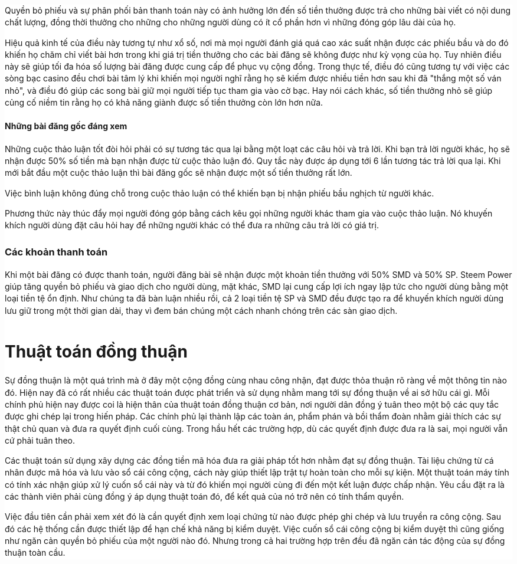 Quyền bỏ phiếu và sự phân phối bản thanh toán này có ảnh hưởng lớn đến số tiền thưởng được trả cho những bài viết có nội dung chất lượng, đồng thời thưởng cho những cho những người dùng có ít cổ phần hơn vì những đóng góp lâu dài của họ.

Hiệu quả kinh tế của điều này tương tự như xổ số, nơi mà mọi người đánh giá quá cao xác suất nhận được các phiếu bầu và do đó khiến họ chăm chỉ viết bài hơn trong khi giá trị tiền thưởng cho các bài đăng sẽ không được như kỳ vọng của họ. Tuy nhiên điều này sẽ giúp tối đa hóa số lượng bài đăng được cung cấp để phục vụ cộng đồng. Trong thực tế, điều đó cũng tương tự với việc các sòng bạc casino đều chơi bài tâm lý khi khiến mọi người nghĩ rằng họ sẽ kiếm được nhiều tiền hơn sau khi đã "thắng một số ván nhỏ", và điều đó giúp các song bài giữ mọi người tiếp tục tham gia vào cờ bạc. Hay nói cách khác, số tiền thưởng nhỏ sẽ giúp củng cố niềm tin rằng họ có khả năng giành được số tiền thưởng còn lớn hơn nữa.

#### Những bài đăng gốc đáng xem

Những cuộc thảo luận tốt đòi hỏi phải có sự tương tác qua lại bằng một loạt các câu hỏi và trả lời. Khi bạn trả lời người khác, họ sẽ nhận được 50% số tiền mà bạn nhận được từ cuộc thảo luận đó. Quy tắc này được áp dụng tới 6 lần tương tác trả lời qua lại. Khi mới bắt đầu một cuộc thảo luận thì bài đăng gốc sẽ nhận được một số tiền thưởng rất lớn.

Việc bình luận không đúng chỗ trong cuộc thảo luận có thể khiến bạn bị nhận phiếu bầu nghịch từ người khác.

Phương thức này thúc đẩy mọi người đóng góp bằng cách kêu gọi những người khác tham gia vào cuộc thảo luận. Nó khuyến khích người dùng đặt câu hỏi hay để những người khác có thể đưa ra những câu trả lời có giá trị.

### Các khoản thanh toán

Khi một bài đăng có được thanh toán, người đăng bài sẽ nhận được một khoản tiền thưởng với 50% SMD và 50% SP. Steem Power giúp tăng quyền bỏ phiếu và giao dịch cho người dùng, mặt khác, SMD lại cung cấp lợi ích ngay lập tức cho người dùng bằng một loại tiền tệ ổn định. Như chúng ta đã bàn luận nhiều rồi, cả 2 loại tiền tệ SP và SMD đều được tạo ra để khuyến khích người dùng lưu giữ trong một thời gian dài, thay vì đem bán chúng một cách nhanh chóng trên các sàn giao dịch.

# Thuật toán đồng thuận

Sự đồng thuận là một quá trình mà ở đây một cộng đồng cùng nhau công nhận, đạt được thỏa thuận rõ ràng về một thông tin nào đó. Hiện nay đã có rất nhiều các thuật toán được phát triển và sử dụng nhằm mang tới sự đồng thuận về ai sở hữu cái gì. Mỗi chính phủ hiện nay được coi là hiện thân của thuật toán đồng thuận cơ bản, nơi người dân đồng ý tuân theo một bộ các quy tắc được ghi chép lại trong hiến pháp. Các chính phủ lại thành lập các toàn án, phẩm phán và bồi thẩm đoàn nhằm giải thích các sự thật chủ quan và đưa ra quyết định cuối cùng. Trong hầu hết các trường hợp, dù các quyết định được đưa ra là sai, mọi người vẫn cứ phải tuân theo.

Các thuật toán sử dụng xây dựng các đồng tiền mã hóa đưa ra giải pháp tốt hơn nhằm đạt sự đồng thuận. Tài liệu chứng từ cá nhân được mã hóa và lưu vào sổ cái công cộng, cách này giúp thiết lập trật tự hoàn toàn cho mỗi sự kiện. Một thuật toán máy tính có tính xác nhận giúp xử lý cuốn sổ cái này và từ đó khiến mọi người cùng đi đến một kết luận được chấp nhận. Yêu cầu đặt ra là các thành viên phải cùng đồng ý áp dụng thuật toán đó, để kết quả của nó trở nên có tính thẩm quyền.

Việc đầu tiên cần phải xem xét đó là cần quyết định xem loại chứng từ nào được phép ghi chép và lưu truyền ra công cộng. Sau đó các hệ thống cần được thiết lập để hạn chế khả năng bị kiểm duyệt. Việc cuốn sổ cái công cộng bị kiểm duyệt thì cũng giống như ngăn cản quyền bỏ phiếu của một người nào đó. Nhưng trong cả hai trường hợp trên đều đã ngăn cản tác động của sự đồng thuận toàn cầu.

